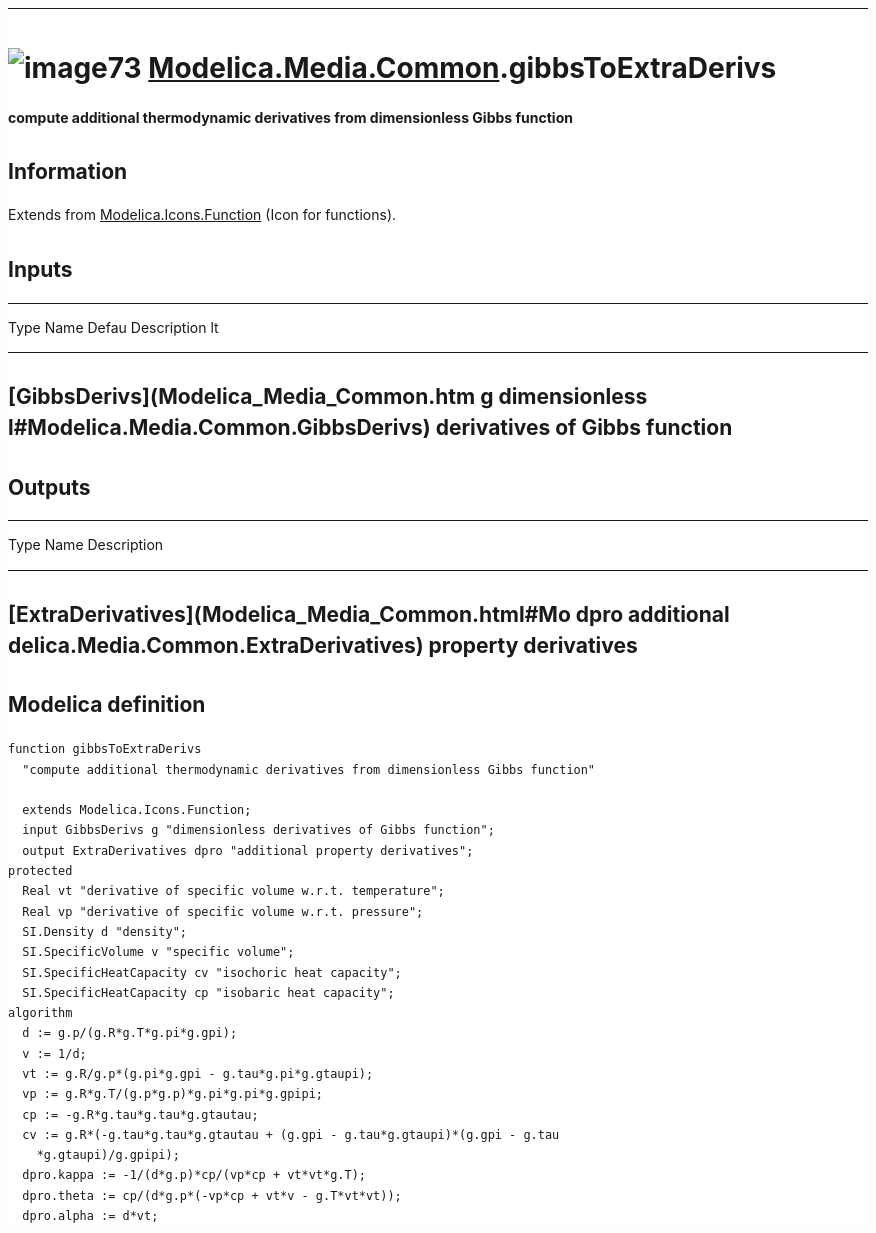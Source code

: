 * * * * *

![image73](Modelica.Media.Common.gibbsToBridgmansTablesI.png) [Modelica.Media.Common](Modelica_Media_Common.html#Modelica.Media.Common).gibbsToExtraDerivs
==========================================================================================================================================================

**compute additional thermodynamic derivatives from dimensionless Gibbs
function**

Information
-----------

Extends from
[Modelica.Icons.Function](Modelica_Icons.html#Modelica.Icons.Function)
(Icon for functions).

Inputs
------

  -------------------------------------------------------------------------
  Type                                    Name Defau Description
                                               lt    
  --------------------------------------- ---- ----- ----------------------
  [GibbsDerivs](Modelica_Media_Common.htm g          dimensionless
  l#Modelica.Media.Common.GibbsDerivs)               derivatives of Gibbs
                                                     function
  -------------------------------------------------------------------------

Outputs
-------

  ------------------------------------------------------------------------
  Type                                             Name Description
  ------------------------------------------------ ---- ------------------
  [ExtraDerivatives](Modelica_Media_Common.html#Mo dpro additional
  delica.Media.Common.ExtraDerivatives)                 property
                                                        derivatives
  ------------------------------------------------------------------------

Modelica definition
-------------------

    function gibbsToExtraDerivs 
      "compute additional thermodynamic derivatives from dimensionless Gibbs function"

      extends Modelica.Icons.Function;
      input GibbsDerivs g "dimensionless derivatives of Gibbs function";
      output ExtraDerivatives dpro "additional property derivatives";
    protected 
      Real vt "derivative of specific volume w.r.t. temperature";
      Real vp "derivative of specific volume w.r.t. pressure";
      SI.Density d "density";
      SI.SpecificVolume v "specific volume";
      SI.SpecificHeatCapacity cv "isochoric heat capacity";
      SI.SpecificHeatCapacity cp "isobaric heat capacity";
    algorithm 
      d := g.p/(g.R*g.T*g.pi*g.gpi);
      v := 1/d;
      vt := g.R/g.p*(g.pi*g.gpi - g.tau*g.pi*g.gtaupi);
      vp := g.R*g.T/(g.p*g.p)*g.pi*g.pi*g.gpipi;
      cp := -g.R*g.tau*g.tau*g.gtautau;
      cv := g.R*(-g.tau*g.tau*g.gtautau + (g.gpi - g.tau*g.gtaupi)*(g.gpi - g.tau
        *g.gtaupi)/g.gpipi);
      dpro.kappa := -1/(d*g.p)*cp/(vp*cp + vt*vt*g.T);
      dpro.theta := cp/(d*g.p*(-vp*cp + vt*v - g.T*vt*vt));
      dpro.alpha := d*vt;